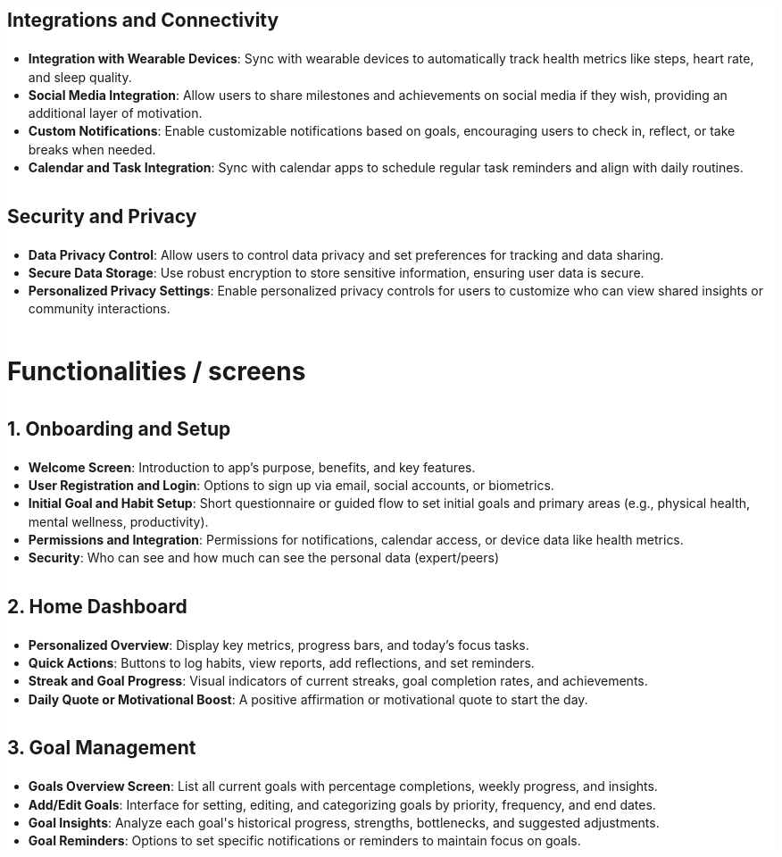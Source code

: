 ## Integrations and Connectivity
   - **Integration with Wearable Devices**: Sync with wearable devices to automatically track health metrics like steps, heart rate, and sleep quality.
   - **Social Media Integration**: Allow users to share milestones and achievements on social media if they wish, providing an additional layer of motivation.
   - **Custom Notifications**: Enable customizable notifications based on goals, encouraging users to check in, reflect, or take breaks when needed.
   - **Calendar and Task Integration**: Sync with calendar apps to schedule regular task reminders and align with daily routines.

## Security and Privacy
   - **Data Privacy Control**: Allow users to control data privacy and set preferences for tracking and data sharing.
   - **Secure Data Storage**: Use robust encryption to store sensitive information, ensuring user data is secure.
   - **Personalized Privacy Settings**: Enable personalized privacy controls for users to customize who can view shared insights or community interactions.

# Functionalities / screens

## 1. **Onboarding and Setup**
   - **Welcome Screen**: Introduction to app’s purpose, benefits, and key features.
   - **User Registration and Login**: Options to sign up via email, social accounts, or biometrics.
   - **Initial Goal and Habit Setup**: Short questionnaire or guided flow to set initial goals and primary areas (e.g., physical health, mental wellness, productivity).
   - **Permissions and Integration**: Permissions for notifications, calendar access, or device data like health metrics.
   - **Security**: Who can see and how much can see the personal data (expert/peers)


## 2. **Home Dashboard**
   - **Personalized Overview**: Display key metrics, progress bars, and today’s focus tasks.
   - **Quick Actions**: Buttons to log habits, view reports, add reflections, and set reminders.
   - **Streak and Goal Progress**: Visual indicators of current streaks, goal completion rates, and achievements.
   - **Daily Quote or Motivational Boost**: A positive affirmation or motivational quote to start the day.

## 3. **Goal Management**
   - **Goals Overview Screen**: List all current goals with percentage completions, weekly progress, and insights.
   - **Add/Edit Goals**: Interface for setting, editing, and categorizing goals by priority, frequency, and end dates.
   - **Goal Insights**: Analyze each goal's historical progress, strengths, bottlenecks, and suggested adjustments.
   - **Goal Reminders**: Options to set specific notifications or reminders to maintain focus on goals.
